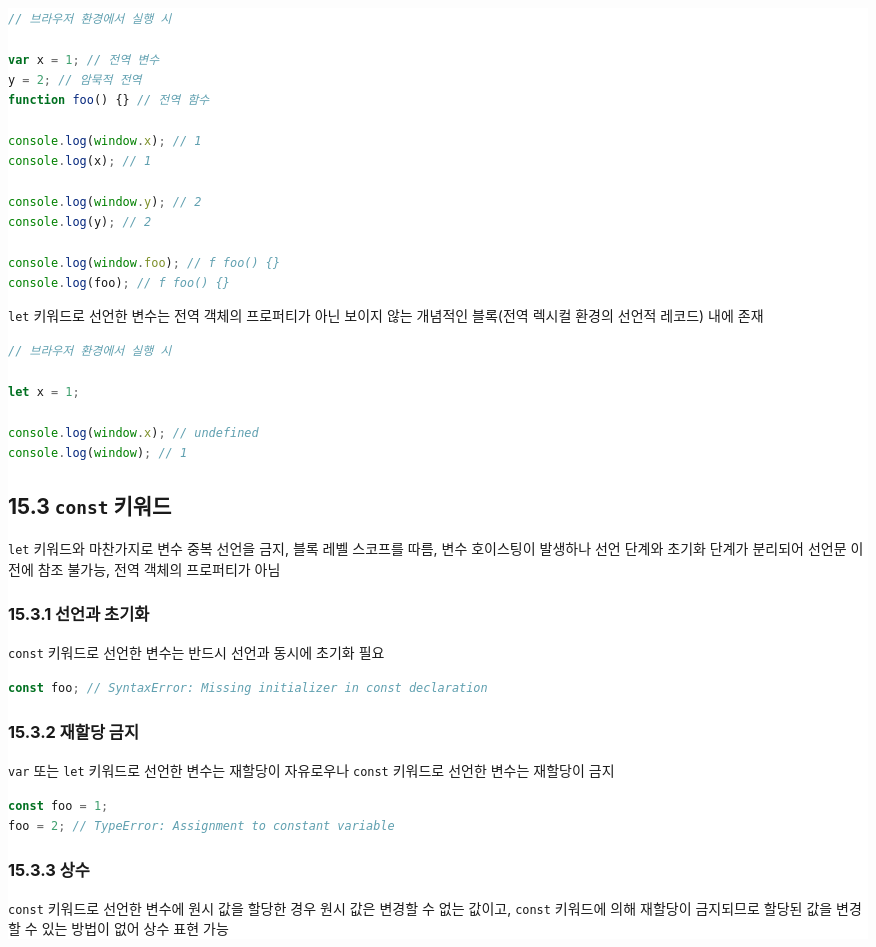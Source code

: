 ```jsx
// 브라우저 환경에서 실행 시

var x = 1; // 전역 변수
y = 2; // 암묵적 전역
function foo() {} // 전역 함수

console.log(window.x); // 1
console.log(x); // 1

console.log(window.y); // 2
console.log(y); // 2

console.log(window.foo); // f foo() {}
console.log(foo); // f foo() {}
```

`let` 키워드로 선언한 변수는 전역 객체의 프로퍼티가 아닌 보이지 않는 개념적인 블록(전역 렉시컬 환경의 선언적 레코드) 내에 존재

```jsx
// 브라우저 환경에서 실행 시

let x = 1;

console.log(window.x); // undefined
console.log(window); // 1
```

## 15.3 `const` 키워드

`let` 키워드와 마찬가지로 변수 중복 선언을 금지, 블록 레벨 스코프를 따름, 변수 호이스팅이 발생하나 선언 단계와 초기화 단계가 분리되어 선언문 이전에 참조 불가능, 전역 객체의 프로퍼티가 아님

### 15.3.1 선언과 초기화

`const` 키워드로 선언한 변수는 반드시 선언과 동시에 초기화 필요

```jsx
const foo; // SyntaxError: Missing initializer in const declaration
```

### 15.3.2 재할당 금지

`var` 또는 `let` 키워드로 선언한 변수는 재할당이 자유로우나 `const` 키워드로 선언한 변수는 재할당이 금지

```jsx
const foo = 1;
foo = 2; // TypeError: Assignment to constant variable
```

### 15.3.3 상수

`const` 키워드로 선언한 변수에 원시 값을 할당한 경우 원시 값은 변경할 수 없는 값이고, `const` 키워드에 의해 재할당이 금지되므로 할당된 값을 변경할 수 있는 방법이 없어 상수 표현 가능
